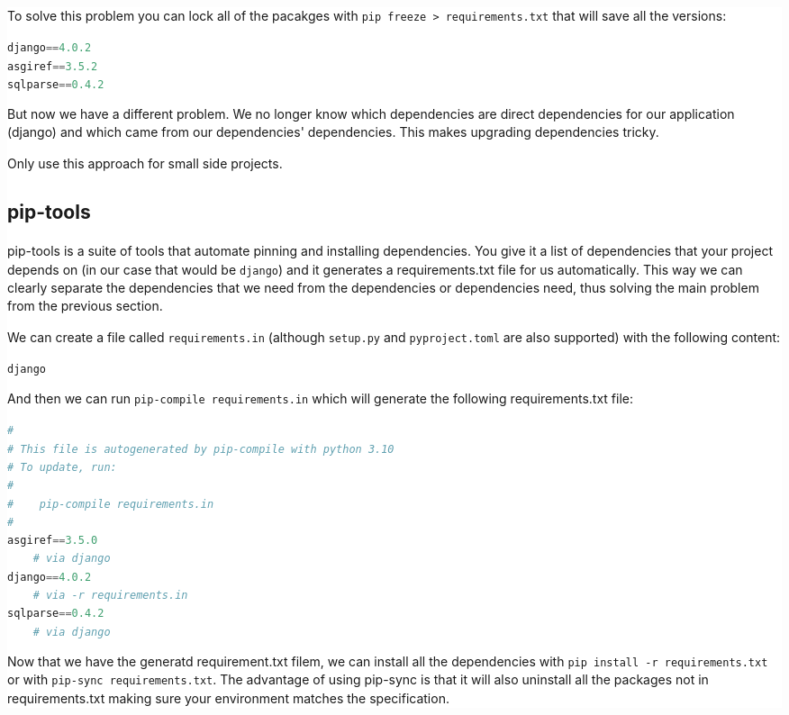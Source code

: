 To solve this problem you can lock all of the pacakges with `pip freeze > requirements.txt` that will save all the versions:


```python
django==4.0.2
asgiref==3.5.2
sqlparse==0.4.2
```


But now we have a different problem. We no longer know which dependencies are direct dependencies for our application (django) and which came from our dependencies' dependencies. This makes upgrading dependencies tricky.

Only use this approach for small side projects.

## pip-tools

pip-tools is a suite of tools that automate pinning and installing dependencies. You give it a list of dependencies that your project depends on (in our case that would be `django`) and it generates a requirements.txt file for us automatically. This way we can clearly separate the dependencies that we need from the dependencies or dependencies need, thus solving the main problem from the previous section.

We can create a file called `requirements.in` (although `setup.py` and `pyproject.toml` are also supported) with the following content:


```python
django
```


And then we can run `pip-compile requirements.in` which will generate the following requirements.txt file:


```python
#
# This file is autogenerated by pip-compile with python 3.10
# To update, run:
#
#    pip-compile requirements.in
#
asgiref==3.5.0
    # via django
django==4.0.2
    # via -r requirements.in
sqlparse==0.4.2
    # via django
```


Now that we have the generatd requirement.txt filem, we can install all the dependencies with `pip install -r requirements.txt` or with `pip-sync requirements.txt`. The advantage of using pip-sync is that it will also uninstall all the packages not in requirements.txt making sure your environment matches the specification.
